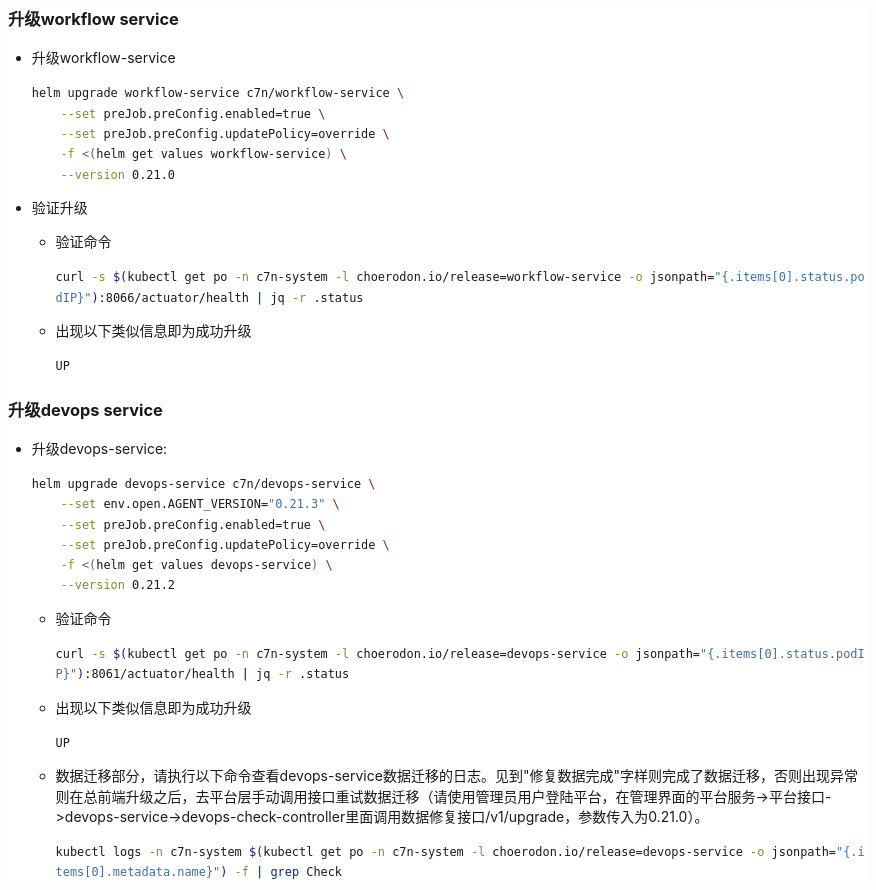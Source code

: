 ### 升级workflow service

- 升级workflow-service

    ```bash
    helm upgrade workflow-service c7n/workflow-service \
        --set preJob.preConfig.enabled=true \
        --set preJob.preConfig.updatePolicy=override \
        -f <(helm get values workflow-service) \
        --version 0.21.0
    ```

- 验证升级
  - 验证命令

      ```bash
      curl -s $(kubectl get po -n c7n-system -l choerodon.io/release=workflow-service -o jsonpath="{.items[0].status.podIP}"):8066/actuator/health | jq -r .status
      ```

  - 出现以下类似信息即为成功升级

      ```txt
      UP
      ```

### 升级devops service

- 升级devops-service:

    ``` bash
    helm upgrade devops-service c7n/devops-service \
        --set env.open.AGENT_VERSION="0.21.3" \
        --set preJob.preConfig.enabled=true \
        --set preJob.preConfig.updatePolicy=override \
        -f <(helm get values devops-service) \
        --version 0.21.2
    ```

  - 验证命令

      ```bash
      curl -s $(kubectl get po -n c7n-system -l choerodon.io/release=devops-service -o jsonpath="{.items[0].status.podIP}"):8061/actuator/health | jq -r .status
      ```

  - 出现以下类似信息即为成功升级

      ```txt
      UP
      ```

  - 数据迁移部分，请执行以下命令查看devops-service数据迁移的日志。见到"修复数据完成"字样则完成了数据迁移，否则出现异常则在总前端升级之后，去平台层手动调用接口重试数据迁移（请使用管理员用户登陆平台，在管理界面的平台服务->平台接口->devops-service->devops-check-controller里面调用数据修复接口/v1/upgrade，参数传入为0.21.0）。

      ```bash
      kubectl logs -n c7n-system $(kubectl get po -n c7n-system -l choerodon.io/release=devops-service -o jsonpath="{.items[0].metadata.name}") -f | grep Check
      ```
